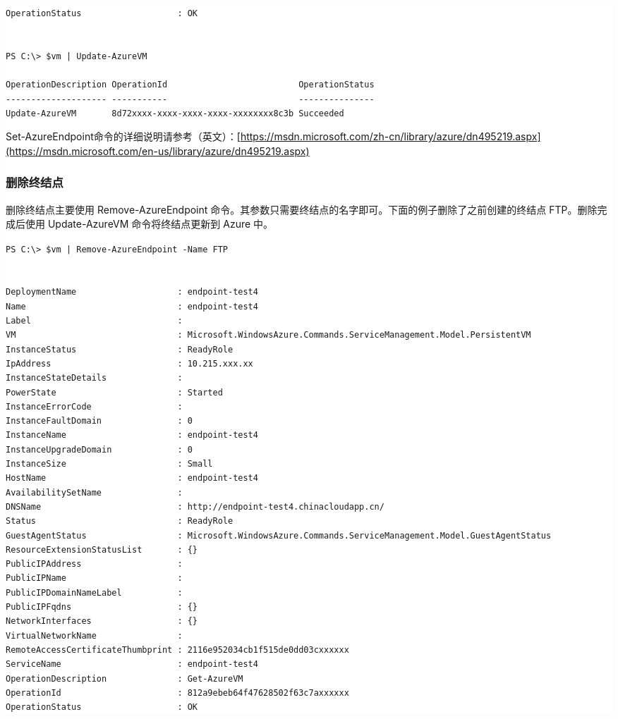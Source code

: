 	OperationStatus                   : OK


	PS C:\> $vm | Update-AzureVM
	
	OperationDescription OperationId                          OperationStatus
	-------------------- -----------                          ---------------
	Update-AzureVM       8d72xxxx-xxxx-xxxx-xxxx-xxxxxxxx8c3b Succeeded 


Set-AzureEndpoint命令的详细说明请参考（英文）：[https://msdn.microsoft.com/zh-cn/library/azure/dn495219.aspx](https://msdn.microsoft.com/en-us/library/azure/dn495219.aspx)  

### <a id="powershelldelete"></a>删除终结点

删除终结点主要使用 Remove-AzureEndpoint 命令。其参数只需要终结点的名字即可。下面的例子删除了之前创建的终结点 FTP。删除完成后使用 Update-AzureVM 命令将终结点更新到 Azure 中。



	PS C:\> $vm | Remove-AzureEndpoint -Name FTP
	
	
	DeploymentName                    : endpoint-test4
	Name                              : endpoint-test4
	Label                             : 
	VM                                : Microsoft.WindowsAzure.Commands.ServiceManagement.Model.PersistentVM
	InstanceStatus                    : ReadyRole
	IpAddress                         : 10.215.xxx.xx
	InstanceStateDetails              : 
	PowerState                        : Started
	InstanceErrorCode                 : 
	InstanceFaultDomain               : 0
	InstanceName                      : endpoint-test4
	InstanceUpgradeDomain             : 0
	InstanceSize                      : Small
	HostName                          : endpoint-test4
	AvailabilitySetName               : 
	DNSName                           : http://endpoint-test4.chinacloudapp.cn/
	Status                            : ReadyRole
	GuestAgentStatus                  : Microsoft.WindowsAzure.Commands.ServiceManagement.Model.GuestAgentStatus
	ResourceExtensionStatusList       : {}
	PublicIPAddress                   : 
	PublicIPName                      : 
	PublicIPDomainNameLabel           : 
	PublicIPFqdns                     : {}
	NetworkInterfaces                 : {}
	VirtualNetworkName                : 
	RemoteAccessCertificateThumbprint : 2116e952034cb1f515de0dd03cxxxxxx
	ServiceName                       : endpoint-test4
	OperationDescription              : Get-AzureVM
	OperationId                       : 812a9ebeb64f47628502f63c7axxxxxx
	OperationStatus                   : OK
	